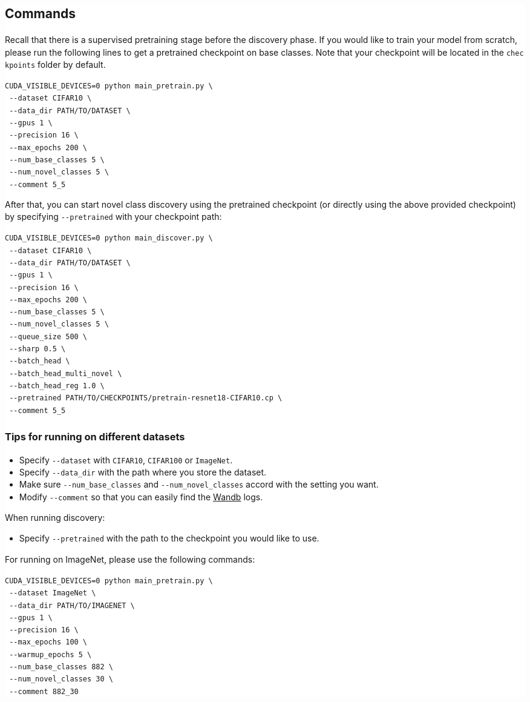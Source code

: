 ## Commands
Recall that there is a supervised pretraining stage before the discovery phase. If you would like to train your model from scratch, please run the following lines to get a pretrained checkpoint on base classes. Note that your checkpoint will be located in the `checkpoints` folder by default.
```
CUDA_VISIBLE_DEVICES=0 python main_pretrain.py \
 --dataset CIFAR10 \
 --data_dir PATH/TO/DATASET \
 --gpus 1 \
 --precision 16 \
 --max_epochs 200 \
 --num_base_classes 5 \
 --num_novel_classes 5 \
 --comment 5_5
```

After that, you can start novel class discovery using the pretrained checkpoint (or directly using the above provided checkpoint) by specifying `--pretrained` with your checkpoint path:
```
CUDA_VISIBLE_DEVICES=0 python main_discover.py \
 --dataset CIFAR10 \
 --data_dir PATH/TO/DATASET \
 --gpus 1 \
 --precision 16 \
 --max_epochs 200 \
 --num_base_classes 5 \
 --num_novel_classes 5 \
 --queue_size 500 \
 --sharp 0.5 \
 --batch_head \
 --batch_head_multi_novel \
 --batch_head_reg 1.0 \
 --pretrained PATH/TO/CHECKPOINTS/pretrain-resnet18-CIFAR10.cp \
 --comment 5_5
```

### Tips for running on different datasets
- Specify `--dataset` with `CIFAR10`, `CIFAR100` or `ImageNet`.
- Specify `--data_dir` with the path where you store the dataset.
- Make sure `--num_base_classes` and `--num_novel_classes` accord with the setting you want.
- Modify `--comment` so that you can easily find the [Wandb](https://wandb.ai/site) logs.

When running discovery:
- Specify `--pretrained` with the path to the checkpoint you would like to use.


For running on ImageNet, please use the following commands:

```
CUDA_VISIBLE_DEVICES=0 python main_pretrain.py \
 --dataset ImageNet \
 --data_dir PATH/TO/IMAGENET \
 --gpus 1 \
 --precision 16 \
 --max_epochs 100 \
 --warmup_epochs 5 \
 --num_base_classes 882 \
 --num_novel_classes 30 \
 --comment 882_30
```
